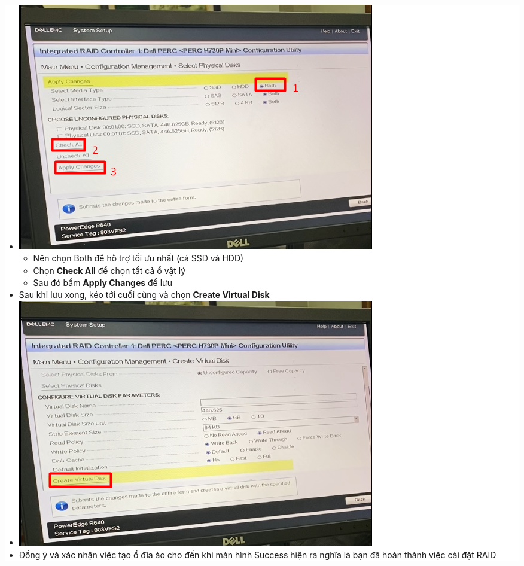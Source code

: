 - ![](/Anh/Screenshot_175.png)
  - Nên chọn Both để hỗ trợ tối ưu nhất (cả SSD và HDD)
  - Chọn **Check All** để chọn tất cả ổ vật lý
  - Sau đó bấm **Apply Changes** để lưu
- Sau khi lưu xong, kéo tới cuối cùng và chọn **Create Virtual Disk**
- ![](/Anh/Screenshot_176.png)
- Đồng ý và xác nhận việc tạo ổ đĩa ảo cho đến khi màn hình Success hiện ra nghĩa là bạn đã hoàn thành việc cài đặt RAID